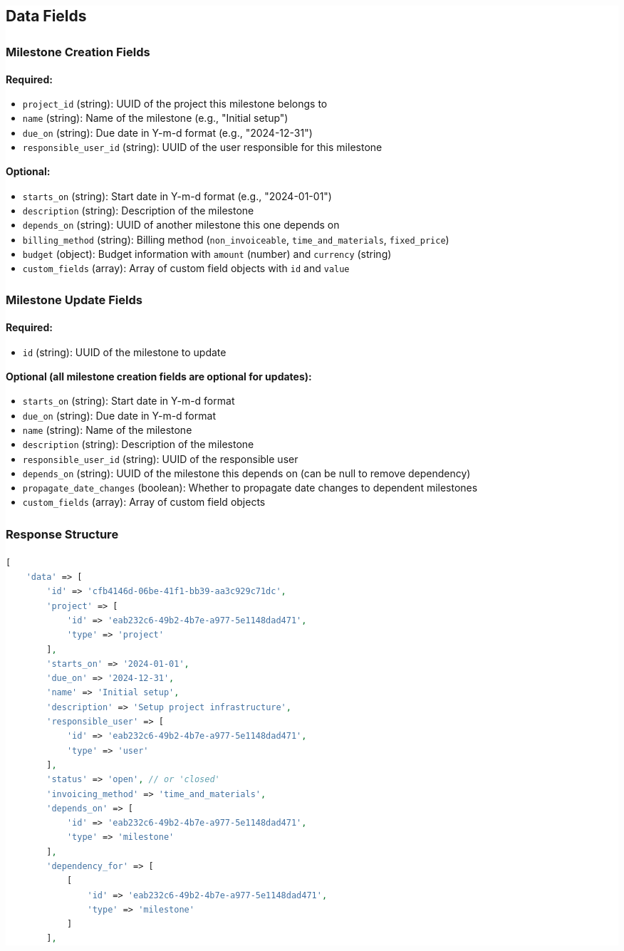 ## Data Fields

### Milestone Creation Fields

**Required:**
- `project_id` (string): UUID of the project this milestone belongs to
- `name` (string): Name of the milestone (e.g., "Initial setup")
- `due_on` (string): Due date in Y-m-d format (e.g., "2024-12-31")
- `responsible_user_id` (string): UUID of the user responsible for this milestone

**Optional:**
- `starts_on` (string): Start date in Y-m-d format (e.g., "2024-01-01")
- `description` (string): Description of the milestone
- `depends_on` (string): UUID of another milestone this one depends on
- `billing_method` (string): Billing method (`non_invoiceable`, `time_and_materials`, `fixed_price`)
- `budget` (object): Budget information with `amount` (number) and `currency` (string)
- `custom_fields` (array): Array of custom field objects with `id` and `value`

### Milestone Update Fields

**Required:**
- `id` (string): UUID of the milestone to update

**Optional (all milestone creation fields are optional for updates):**
- `starts_on` (string): Start date in Y-m-d format
- `due_on` (string): Due date in Y-m-d format
- `name` (string): Name of the milestone
- `description` (string): Description of the milestone
- `responsible_user_id` (string): UUID of the responsible user
- `depends_on` (string): UUID of the milestone this depends on (can be null to remove dependency)
- `propagate_date_changes` (boolean): Whether to propagate date changes to dependent milestones
- `custom_fields` (array): Array of custom field objects

### Response Structure

```php
[
    'data' => [
        'id' => 'cfb4146d-06be-41f1-bb39-aa3c929c71dc',
        'project' => [
            'id' => 'eab232c6-49b2-4b7e-a977-5e1148dad471',
            'type' => 'project'
        ],
        'starts_on' => '2024-01-01',
        'due_on' => '2024-12-31',
        'name' => 'Initial setup',
        'description' => 'Setup project infrastructure',
        'responsible_user' => [
            'id' => 'eab232c6-49b2-4b7e-a977-5e1148dad471',
            'type' => 'user'
        ],
        'status' => 'open', // or 'closed'
        'invoicing_method' => 'time_and_materials',
        'depends_on' => [
            'id' => 'eab232c6-49b2-4b7e-a977-5e1148dad471',
            'type' => 'milestone'
        ],
        'dependency_for' => [
            [
                'id' => 'eab232c6-49b2-4b7e-a977-5e1148dad471',
                'type' => 'milestone'
            ]
        ],
```